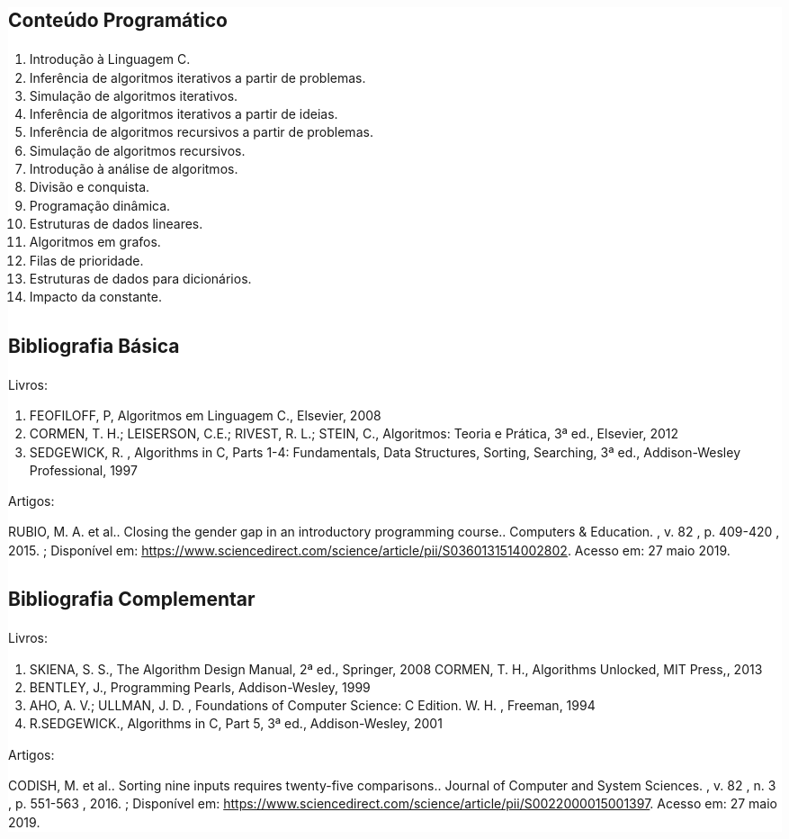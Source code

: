## Conteúdo Programático

1.  Introdução à Linguagem C.
2.  Inferência de algoritmos iterativos a partir de problemas.
3.  Simulação de algoritmos iterativos.
4.  Inferência de algoritmos iterativos a partir de ideias.
5.  Inferência de algoritmos recursivos a partir de problemas.
6.  Simulação de algoritmos recursivos.
7.  Introdução à análise de algoritmos.
8.  Divisão e conquista.
9.  Programação dinâmica.
10. Estruturas de dados lineares.
11. Algoritmos em grafos.
12. Filas de prioridade.
13. Estruturas de dados para dicionários.
14. Impacto da constante.

## Bibliografia Básica

Livros:

1.  FEOFILOFF, P, Algoritmos em Linguagem C., Elsevier, 2008
2.  CORMEN, T. H.; LEISERSON, C.E.; RIVEST, R. L.; STEIN, C.,
    Algoritmos: Teoria e Prática, 3ª ed., Elsevier, 2012
3.  SEDGEWICK, R. , Algorithms in C, Parts 1-4: Fundamentals, Data
    Structures, Sorting, Searching, 3ª ed., Addison-Wesley Professional,
    1997

Artigos:

RUBIO, M. A. et al.. Closing the gender gap in an introductory
programming course.. Computers & Education. , v. 82 , p. 409-420 , 2015.
; Disponível em:
<https://www.sciencedirect.com/science/article/pii/S0360131514002802>.
Acesso em: 27 maio 2019.

## Bibliografia Complementar

Livros:

1.  SKIENA, S. S., The Algorithm Design Manual, 2ª ed., Springer, 2008
    CORMEN, T. H., Algorithms Unlocked, MIT Press,, 2013
2.  BENTLEY, J., Programming Pearls, Addison-Wesley, 1999
3.  AHO, A. V.; ULLMAN, J. D. , Foundations of Computer Science: C
    Edition. W. H. , Freeman, 1994
4.  R.SEDGEWICK., Algorithms in C, Part 5, 3ª ed., Addison-Wesley, 2001

Artigos:

CODISH, M. et al.. Sorting nine inputs requires twenty-five
comparisons.. Journal of Computer and System Sciences. , v. 82 , n. 3 ,
p. 551-563 , 2016. ; Disponível em:
<https://www.sciencedirect.com/science/article/pii/S0022000015001397>.
Acesso em: 27 maio 2019.

